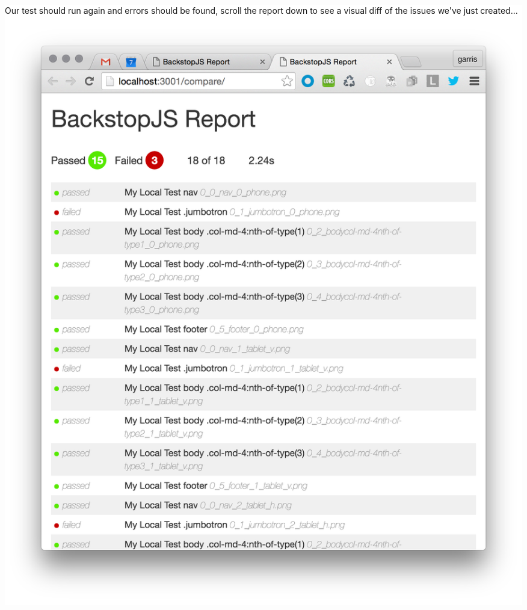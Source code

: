 Our test should run again and errors should be found, scroll the report down to see a visual diff of the issues we've just created...

![](fig6.png)
